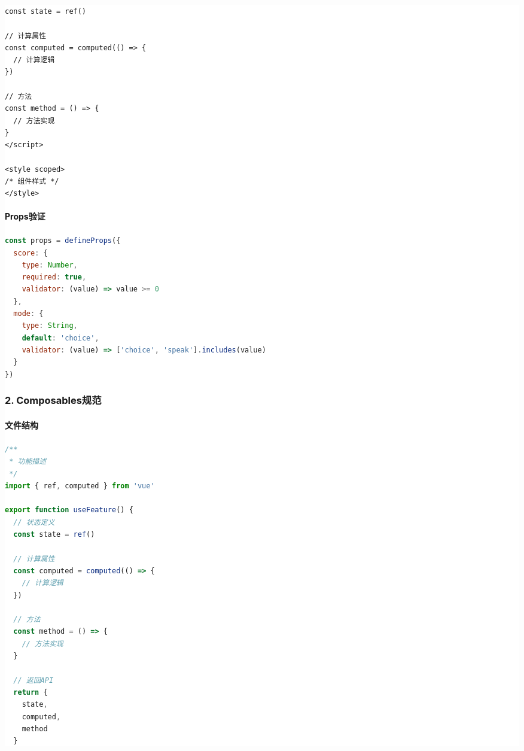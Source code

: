 ```vue
const state = ref()

// 计算属性
const computed = computed(() => {
  // 计算逻辑
})

// 方法
const method = () => {
  // 方法实现
}
</script>

<style scoped>
/* 组件样式 */
</style>
```

#### Props验证
```javascript
const props = defineProps({
  score: {
    type: Number,
    required: true,
    validator: (value) => value >= 0
  },
  mode: {
    type: String,
    default: 'choice',
    validator: (value) => ['choice', 'speak'].includes(value)
  }
})
```

### 2. Composables规范

#### 文件结构
```javascript
/**
 * 功能描述
 */
import { ref, computed } from 'vue'

export function useFeature() {
  // 状态定义
  const state = ref()
  
  // 计算属性
  const computed = computed(() => {
    // 计算逻辑
  })
  
  // 方法
  const method = () => {
    // 方法实现
  }
  
  // 返回API
  return {
    state,
    computed,
    method
  }
```